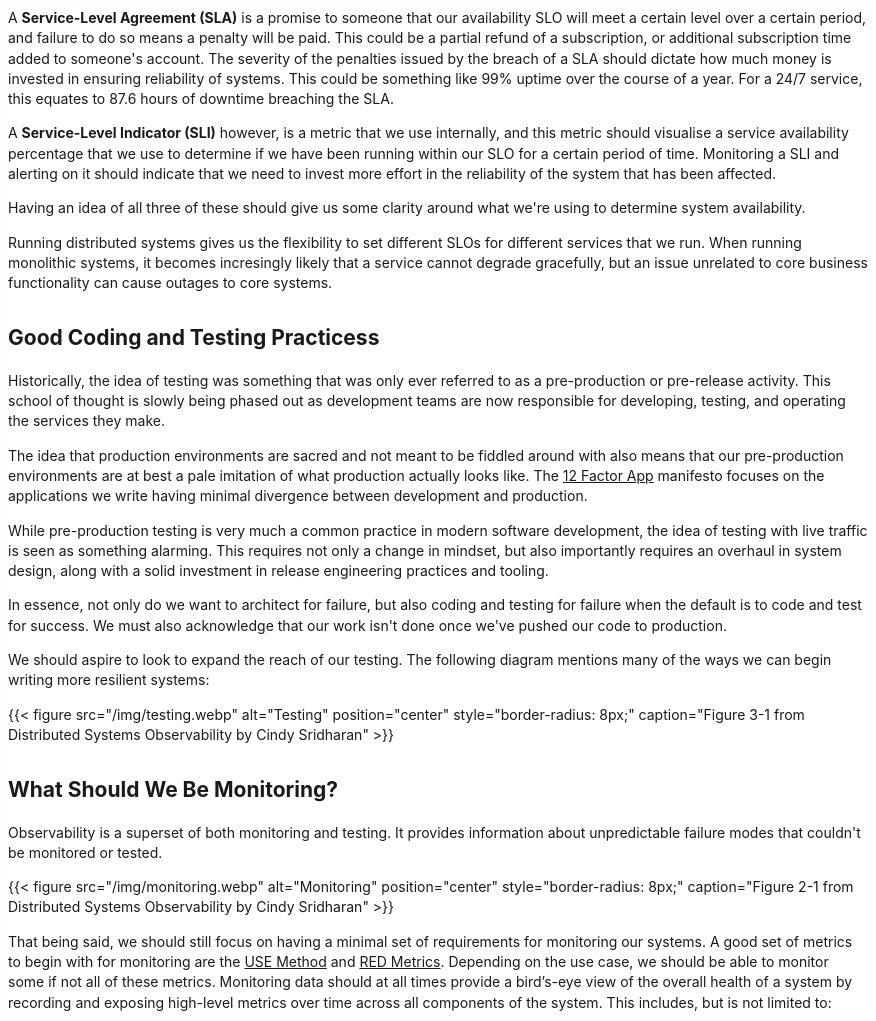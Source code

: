A **Service-Level Agreement (SLA)** is a promise to someone that our availability SLO will meet a certain level over a certain period, and failure to do so means a penalty will be paid. This could be a partial refund of a subscription, or additional subscription time added to someone's account. The severity of the penalties issued by the breach of a SLA should dictate how much money is invested in ensuring reliability of systems. This could be something like 99% uptime over the course of a year. For a 24/7 service, this equates to 87.6 hours of downtime breaching the SLA.

A **Service-Level Indicator (SLI)** however, is a metric that we use internally, and this metric should visualise a service availability percentage that we use to determine if we have been running within our SLO for a certain period of time. Monitoring a SLI and alerting on it should indicate that we need to invest more effort in the reliability of the system that has been affected.

Having an idea of all three of these should give us some clarity around what we're using to determine system availability.

Running distributed systems gives us the flexibility to set different SLOs for different services that we run. When running monolithic systems, it becomes incresingly likely that a service cannot degrade gracefully, but an issue unrelated to core business functionality can cause outages to core systems.

## Good Coding and Testing Practicess

Historically, the idea of testing was something that was only ever referred to as a pre-production or pre-release activity. This school of thought is slowly being phased out as development teams are now responsible for developing, testing, and operating the services they make.

The idea that production environments are sacred and not meant to be fiddled around with also means that our pre-production environments are at best a pale imitation of what production actually looks like. The [12 Factor App](https://12factor.net/) manifesto focuses on the applications we write having minimal divergence between development and production.

While pre-production testing is very much a common practice in modern software development, the idea of testing with live traffic is seen as something alarming. This requires not only a change in mindset, but also importantly requires an overhaul in system design, along with a solid investment in release engineering practices and tooling.

In essence, not only do we want to architect for failure, but also coding and testing for failure when the default is to code and test for success. We must also acknowledge that our work isn't done once we've pushed our code to production.

We should aspire to look to expand the reach of our testing. The following diagram mentions many of the ways we can begin writing more resilient systems:

{{< figure src="/img/testing.webp" alt="Testing" position="center" style="border-radius: 8px;" caption="Figure 3-1 from Distributed Systems Observability by Cindy Sridharan" >}}


## What Should We Be Monitoring?

Observability is a superset of both monitoring and testing. It provides information about unpredictable failure modes that couldn't be monitored or tested.

{{< figure src="/img/monitoring.webp" alt="Monitoring" position="center" style="border-radius: 8px;" caption="Figure 2-1 from Distributed Systems Observability by Cindy Sridharan" >}}

That being said, we should still focus on having a minimal set of requirements for monitoring our systems.
A good set of metrics to begin with for monitoring are the [USE Method](http://www.brendangregg.com/usemethod.html) and [RED Metrics](https://www.weave.works/blog/the-red-method-key-metrics-for-microservices-architecture/). Depending on the use case, we should be able to monitor some if not all of these metrics.
Monitoring data should at all times provide a bird’s-eye view of the overall health of a system by recording and exposing high-level metrics over time across all components of the system. This includes, but is not limited to:
